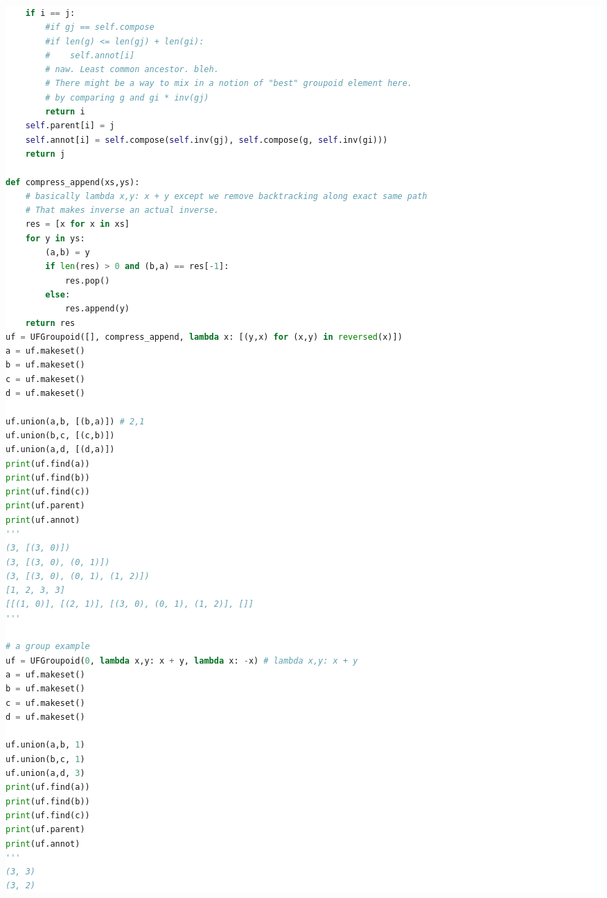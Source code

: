 ```python
    if i == j:
        #if gj == self.compose
        #if len(g) <= len(gj) + len(gi):
        #    self.annot[i] 
        # naw. Least common ancestor. bleh.
        # There might be a way to mix in a notion of "best" groupoid element here.
        # by comparing g and gi * inv(gj)
        return i
    self.parent[i] = j
    self.annot[i] = self.compose(self.inv(gj), self.compose(g, self.inv(gi)))
    return j

def compress_append(xs,ys):
    # basically lambda x,y: x + y except we remove backtracking along exact same path
    # That makes inverse an actual inverse.
    res = [x for x in xs]
    for y in ys:
        (a,b) = y
        if len(res) > 0 and (b,a) == res[-1]:
            res.pop()
        else:
            res.append(y)
    return res
uf = UFGroupoid([], compress_append, lambda x: [(y,x) for (x,y) in reversed(x)])
a = uf.makeset()
b = uf.makeset()
c = uf.makeset()
d = uf.makeset()

uf.union(a,b, [(b,a)]) # 2,1
uf.union(b,c, [(c,b)]) 
uf.union(a,d, [(d,a)])
print(uf.find(a))
print(uf.find(b))
print(uf.find(c))
print(uf.parent)
print(uf.annot)
'''
(3, [(3, 0)])
(3, [(3, 0), (0, 1)])
(3, [(3, 0), (0, 1), (1, 2)])
[1, 2, 3, 3]
[[(1, 0)], [(2, 1)], [(3, 0), (0, 1), (1, 2)], []]
'''

# a group example
uf = UFGroupoid(0, lambda x,y: x + y, lambda x: -x) # lambda x,y: x + y
a = uf.makeset()
b = uf.makeset()
c = uf.makeset()
d = uf.makeset()

uf.union(a,b, 1) 
uf.union(b,c, 1) 
uf.union(a,d, 3)
print(uf.find(a))
print(uf.find(b))
print(uf.find(c))
print(uf.parent)
print(uf.annot)
'''
(3, 3)
(3, 2)
```